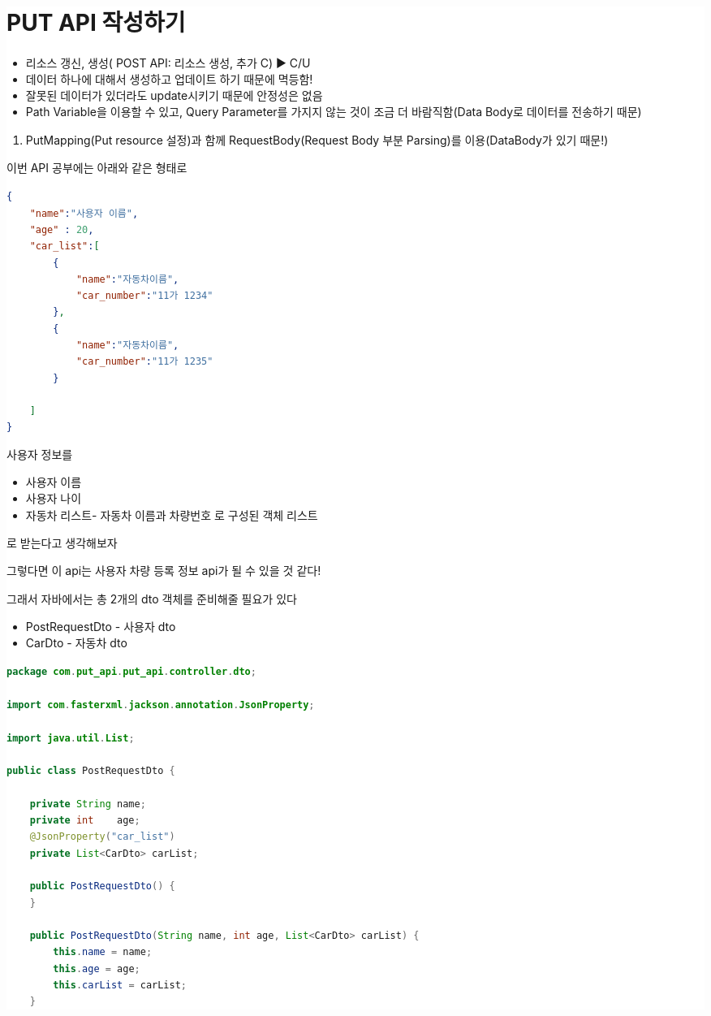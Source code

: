# PUT API 작성하기

- 리소스 갱신, 생성( POST API: 리소스 생성, 추가 C) ▶️ C/U
- 데이터 하나에 대해서 생성하고 업데이트 하기 때문에 멱등함!
- 잘못된 데이터가 있더라도 update시키기 때문에 안정성은 없음
- Path Variable을 이용할 수 있고,  Query Parameter를 가지지 않는 것이 조금 더 바람직함(Data Body로 데이터를 전송하기 때문)

1. PutMapping(Put resource 설정)과 함께 RequestBody(Request Body 부분 Parsing)를 이용(DataBody가 있기 때문!)

이번 API 공부에는 아래와 같은 형태로

```json
{
	"name":"사용자 이름",
	"age" : 20,
	"car_list":[
		{
			"name":"자동차이름",
			"car_number":"11가 1234"
		},
		{
			"name":"자동차이름",
			"car_number":"11가 1235"
		}

	]
}
```

사용자 정보를 

- 사용자 이름
- 사용자 나이
- 자동차 리스트- 자동차 이름과 차량번호 로 구성된 객체 리스트

로 받는다고 생각해보자

그렇다면 이 api는 사용자 차량 등록 정보 api가 될 수 있을 것 같다!

그래서 자바에서는 총 2개의 dto 객체를 준비해줄 필요가 있다

- PostRequestDto - 사용자 dto
- CarDto - 자동차 dto

```java
package com.put_api.put_api.controller.dto;

import com.fasterxml.jackson.annotation.JsonProperty;

import java.util.List;

public class PostRequestDto {

    private String name;
    private int    age;
    @JsonProperty("car_list")
    private List<CarDto> carList;

    public PostRequestDto() {
    }

    public PostRequestDto(String name, int age, List<CarDto> carList) {
        this.name = name;
        this.age = age;
        this.carList = carList;
    }

```